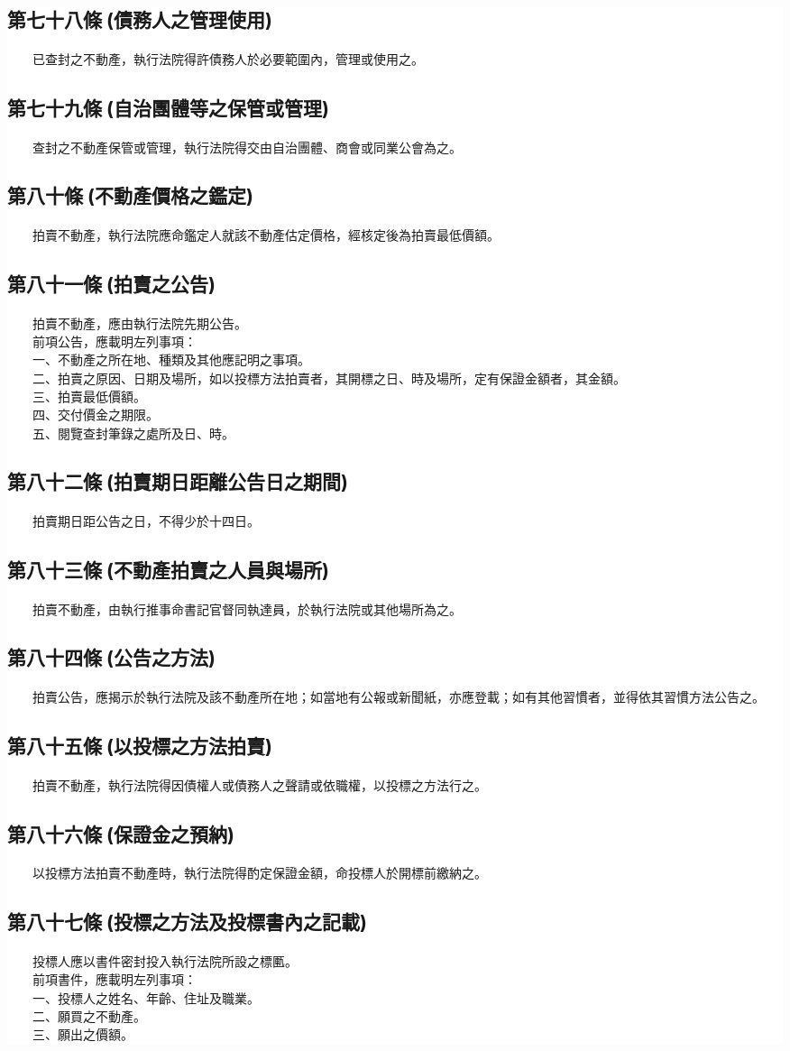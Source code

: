 
第七十八條 (債務人之管理使用)
-----------------------------
　　已查封之不動產，執行法院得許債務人於必要範圍內，管理或使用之。  


第七十九條 (自治團體等之保管或管理)
-----------------------------------
　　查封之不動產保管或管理，執行法院得交由自治團體、商會或同業公會為之。  


第八十條 (不動產價格之鑑定)
---------------------------
　　拍賣不動產，執行法院應命鑑定人就該不動產估定價格，經核定後為拍賣最低價額。  


第八十一條 (拍賣之公告)
-----------------------
　　拍賣不動產，應由執行法院先期公告。  
　　前項公告，應載明左列事項：  
　　一、不動產之所在地、種類及其他應記明之事項。  
　　二、拍賣之原因、日期及場所，如以投標方法拍賣者，其開標之日、時及場所，定有保證金額者，其金額。  
　　三、拍賣最低價額。  
　　四、交付價金之期限。  
　　五、閱覽查封筆錄之處所及日、時。  


第八十二條 (拍賣期日距離公告日之期間)
-------------------------------------
　　拍賣期日距公告之日，不得少於十四日。  


第八十三條 (不動產拍賣之人員與場所)
-----------------------------------
　　拍賣不動產，由執行推事命書記官督同執達員，於執行法院或其他場所為之。  


第八十四條 (公告之方法)
-----------------------
　　拍賣公告，應揭示於執行法院及該不動產所在地；如當地有公報或新聞紙，亦應登載；如有其他習慣者，並得依其習慣方法公告之。  


第八十五條 (以投標之方法拍賣)
-----------------------------
　　拍賣不動產，執行法院得因債權人或債務人之聲請或依職權，以投標之方法行之。  


第八十六條 (保證金之預納)
-------------------------
　　以投標方法拍賣不動產時，執行法院得酌定保證金額，命投標人於開標前繳納之。  


第八十七條 (投標之方法及投標書內之記載)
---------------------------------------
　　投標人應以書件密封投入執行法院所設之標匭。  
　　前項書件，應載明左列事項：  
　　一、投標人之姓名、年齡、住址及職業。  
　　二、願買之不動產。  
　　三、願出之價額。  
